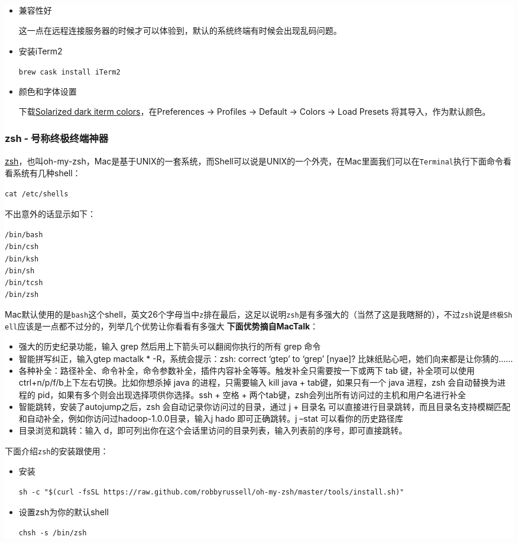 * 兼容性好

  这一点在远程连接服务器的时候才可以体验到，默认的系统终端有时候会出现乱码问题。

- 安装iTerm2

  ```
  brew cask install iTerm2
  ```
- 颜色和字体设置

  下载[Solarized dark iterm colors](https://github.com/altercation/solarized/tree/master/iterm2-colors-solarized)，在Preferences -> Profiles -> Default -> Colors -> Load Presets 将其导入，作为默认颜色。


### zsh - 号称终极终端神器

[zsh](https://github.com/robbyrussell/oh-my-zsh)，也叫oh-my-zsh，Mac是基于UNIX的一套系统，而Shell可以说是UNIX的一个外壳，在Mac里面我们可以在`Terminal`执行下面命令看看系统有几种shell：

```
cat /etc/shells
```

不出意外的话显示如下：

```
/bin/bash
/bin/csh
/bin/ksh
/bin/sh
/bin/tcsh
/bin/zsh
```

Mac默认使用的是`bash`这个shell，英文26个字母当中`z`排在最后，这足以说明`zsh`是有多强大的（当然了这是我瞎掰的），不过`zsh`说是`终极Shell`应该是一点都不过分的，列举几个优势让你看看有多强大 **下面优势摘自MacTalk**：


* 强大的历史纪录功能，输入 grep 然后用上下箭头可以翻阅你执行的所有 grep 命令
* 智能拼写纠正，输入gtep mactalk * -R，系统会提示：zsh: correct ‘gtep’ to ‘grep’ [nyae]? 比妹纸贴心吧，她们向来都是让你猜的……
* 各种补全：路径补全、命令补全，命令参数补全，插件内容补全等等。触发补全只需要按一下或两下 tab 键，补全项可以使用 ctrl+n/p/f/b上下左右切换。比如你想杀掉 java 的进程，只需要输入 kill java + tab键，如果只有一个 java 进程，zsh 会自动替换为进程的 pid，如果有多个则会出现选择项供你选择。ssh + 空格 + 两个tab键，zsh会列出所有访问过的主机和用户名进行补全
* 智能跳转，安装了autojump之后，zsh 会自动记录你访问过的目录，通过 j + 目录名 可以直接进行目录跳转，而且目录名支持模糊匹配和自动补全，例如你访问过hadoop-1.0.0目录，输入j hado 即可正确跳转。j –stat 可以看你的历史路径库
* 目录浏览和跳转：输入 d，即可列出你在这个会话里访问的目录列表，输入列表前的序号，即可直接跳转。

下面介绍`zsh`的安装跟使用：

- 安装

  ```
  sh -c "$(curl -fsSL https://raw.github.com/robbyrussell/oh-my-zsh/master/tools/install.sh)"

  ```

- 设置zsh为你的默认shell

  ```
  chsh -s /bin/zsh

  ```

